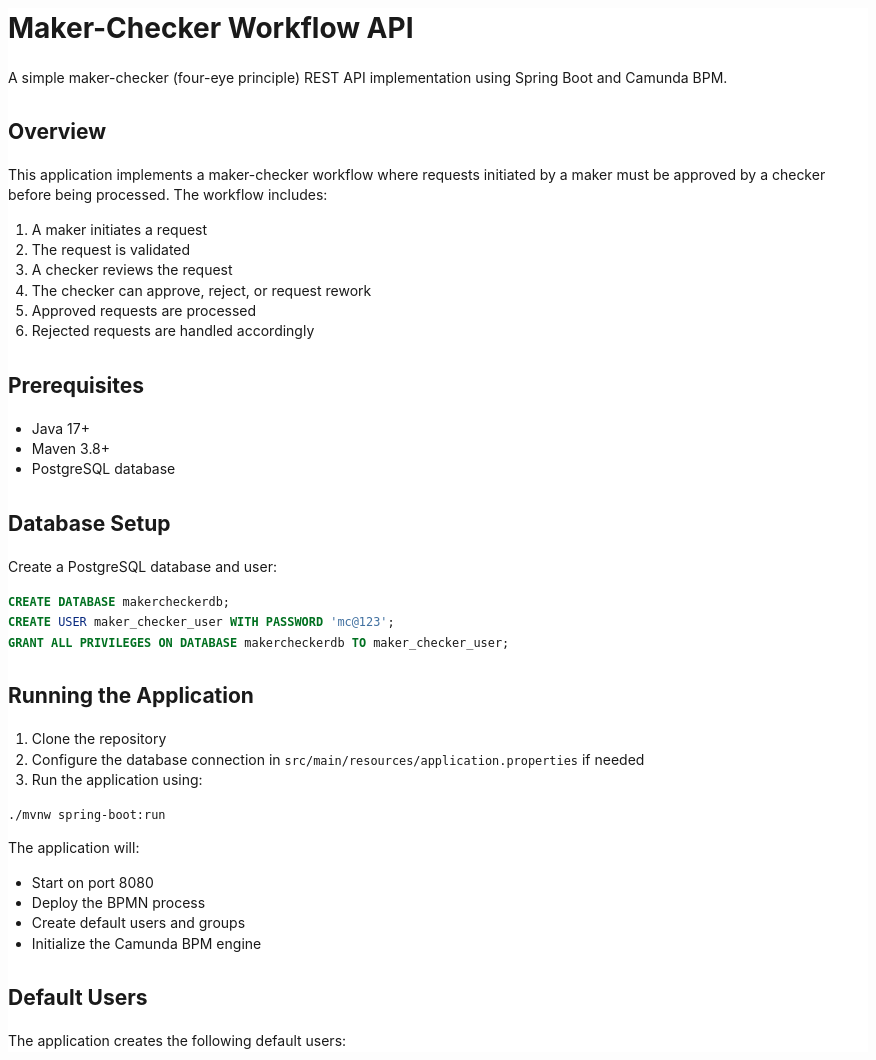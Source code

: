 # Maker-Checker Workflow API

A simple maker-checker (four-eye principle) REST API implementation using Spring Boot and Camunda BPM.

## Overview

This application implements a maker-checker workflow where requests initiated by a maker must be approved by a checker before being processed. The workflow includes:

1. A maker initiates a request
2. The request is validated
3. A checker reviews the request
4. The checker can approve, reject, or request rework
5. Approved requests are processed
6. Rejected requests are handled accordingly

## Prerequisites

- Java 17+
- Maven 3.8+
- PostgreSQL database

## Database Setup

Create a PostgreSQL database and user:

```sql
CREATE DATABASE makercheckerdb;
CREATE USER maker_checker_user WITH PASSWORD 'mc@123';
GRANT ALL PRIVILEGES ON DATABASE makercheckerdb TO maker_checker_user;
```

## Running the Application

1. Clone the repository
2. Configure the database connection in `src/main/resources/application.properties` if needed
3. Run the application using:

```bash
./mvnw spring-boot:run
```

The application will:
- Start on port 8080
- Deploy the BPMN process
- Create default users and groups
- Initialize the Camunda BPM engine

## Default Users

The application creates the following default users:
